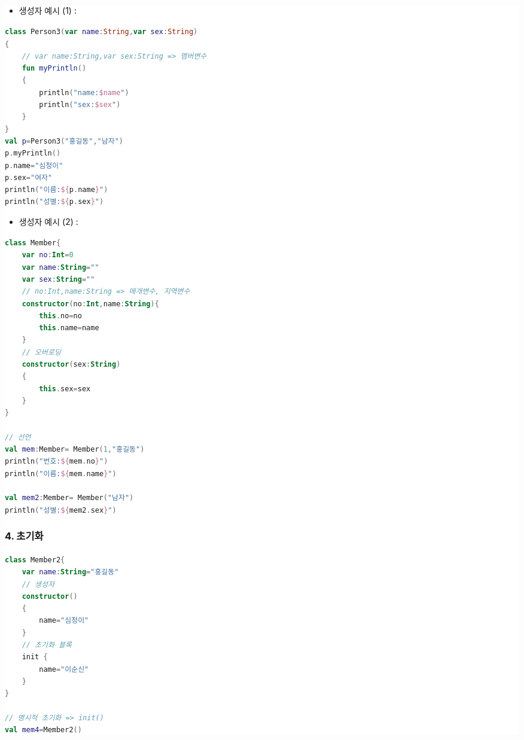 - 생성자 예시 (1) : 

```kotlin
class Person3(var name:String,var sex:String)
{
    // var name:String,var sex:String => 멤버변수
    fun myPrintln()
    {
        println("name:$name")
        println("sex:$sex")
    }
}
val p=Person3("홍길동","남자")
p.myPrintln()
p.name="심청이"
p.sex="여자"
println("이름:${p.name}")
println("성별:${p.sex}")
```


- 생성자 예시 (2) : 

```kotlin
class Member{
    var no:Int=0
    var name:String=""
    var sex:String=""
    // no:Int,name:String => 매개변수, 지역변수
    constructor(no:Int,name:String){
        this.no=no
        this.name=name
    }
    // 오버로딩
    constructor(sex:String)
    {
        this.sex=sex
    }
}

// 선언
val mem:Member= Member(1,"홍길동")
println("번호:${mem.no}")
println("이름:${mem.name}")

val mem2:Member= Member("남자")
println("성별:${mem2.sex}")
```

### 4. 초기화

```kotlin
class Member2{
    var name:String="홍길동"
    // 생성자
    constructor()
    {
        name="심청이"
    }
    // 초기화 블록
    init {
        name="이순신"
    }
}

// 명시적 초기화 => init()
val mem4=Member2()
```